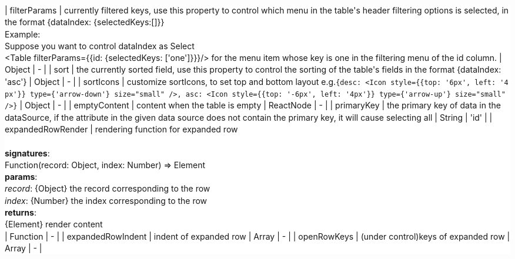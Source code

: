 | filterParams        | currently filtered keys, use this property to control which menu in the table's header filtering options is selected, in the format {dataIndex: {selectedKeys:\[]}}<br> Example: <br> Suppose you want to control dataIndex as Select <br><Table filterParams={{id: {selectedKeys: ['one']}}}/> for the menu item whose key is one in the filtering menu of the id column.                                                                                                                                                                                                                                                                                                                                                                                                                                | Object          | -         |
| sort                | the currently sorted field, use this property to control the sorting of the table's fields in the format {dataIndex: 'asc'}                                                                                                                                                                                                                                                                                                                                                                                                                                                                                                                                                                        | Object          | -         |
| sortIcons           | customize sortIcons, to set top and bottom layout e.g.`{desc: <Icon style={{top: '6px', left: '4px'}} type={'arrow-down'} size="small" />, asc: <Icon style={{top: '-6px', left: '4px'}} type={'arrow-up'} size="small" />}`                                                                                                                                                                                                                                                                                                                                                                                                                   | Object          | -        |
| emptyContent        | content when the table is empty                                                                                                                                                                                                                                                                                                                                                                                                                                                                                                                                                                                                       | ReactNode       | -         |
| primaryKey          | the primary key of data in the dataSource, if the attribute in the given data source does not contain the primary key, it will cause selecting all                                                                                                                                                                                                                                                                                                                                                                                                                                                                                                                                                                       | String          | 'id'      |
| expandedRowRender   | rendering function for expanded row<br><br>**signatures**:<br>Function(record: Object, index: Number) => Element<br>**params**:<br>_record_: {Object} the record corresponding to the row<br>_index_: {Number} the index corresponding to the row<br>**returns**:<br>{Element} render content<br>                                                                                                                                                                                                                                                                                                                                                                                                                              | Function        | -         |
| expandedRowIndent   | indent of expanded row                                                                                                                                                                                                                                                                                                                                                                                                                                                                                                                                                                                                               | Array           | -         |
| openRowKeys         | (under control)keys of expanded row                                                                                                                                                                                                                                                                                                                                                                                                                                                                                                                                                                                         | Array           | -         |